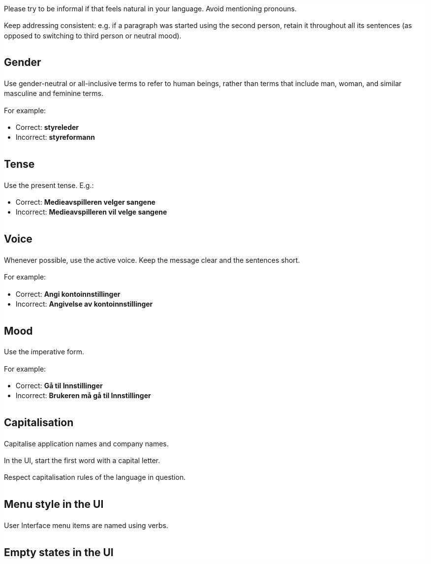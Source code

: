 Please try to be informal if that feels natural in your language. Avoid mentioning pronouns.

Keep addressing consistent: e.g. if a paragraph was started using the second person, retain it throughout all its sentences (as opposed to switching to third person or neutral mood).

## Gender

Use gender-neutral or all-inclusive terms to refer to human beings, rather than terms that include man, woman, and similar masculine and feminine terms.

For example:

  - Correct: **styreleder**
  - Incorrect: **styreformann**

## Tense

Use the present tense. E.g.:

  - Correct: **Medieavspilleren velger sangene**
  - Incorrect: **Medieavspilleren vil velge sangene**

## Voice

Whenever possible, use the active voice. Keep the message clear and the sentences short.

For example:

  - Correct: **Angi kontoinnstillinger**
  - Incorrect: **Angivelse av kontoinnstillinger**

## Mood

Use the imperative form.

For example:

  - Correct: **Gå til Innstillinger**
  - Incorrect: **Brukeren må gå til Innstillinger**

## Capitalisation

Capitalise application names and company names.

In the UI, start the first word with a capital letter.

Respect capitalisation rules of the language in question.

## Menu style in the UI

User Interface menu items are named using verbs.

## Empty states in the UI
